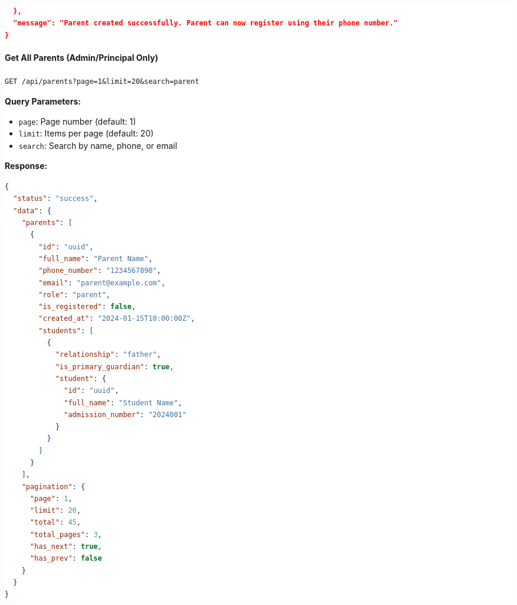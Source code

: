 ```json
  },
  "message": "Parent created successfully. Parent can now register using their phone number."
}
```

#### Get All Parents (Admin/Principal Only)

```http
GET /api/parents?page=1&limit=20&search=parent
```

**Query Parameters:**

- `page`: Page number (default: 1)
- `limit`: Items per page (default: 20)
- `search`: Search by name, phone, or email

**Response:**

```json
{
  "status": "success",
  "data": {
    "parents": [
      {
        "id": "uuid",
        "full_name": "Parent Name",
        "phone_number": "1234567890",
        "email": "parent@example.com",
        "role": "parent",
        "is_registered": false,
        "created_at": "2024-01-15T10:00:00Z",
        "students": [
          {
            "relationship": "father",
            "is_primary_guardian": true,
            "student": {
              "id": "uuid",
              "full_name": "Student Name",
              "admission_number": "2024001"
            }
          }
        ]
      }
    ],
    "pagination": {
      "page": 1,
      "limit": 20,
      "total": 45,
      "total_pages": 3,
      "has_next": true,
      "has_prev": false
    }
  }
}
```
